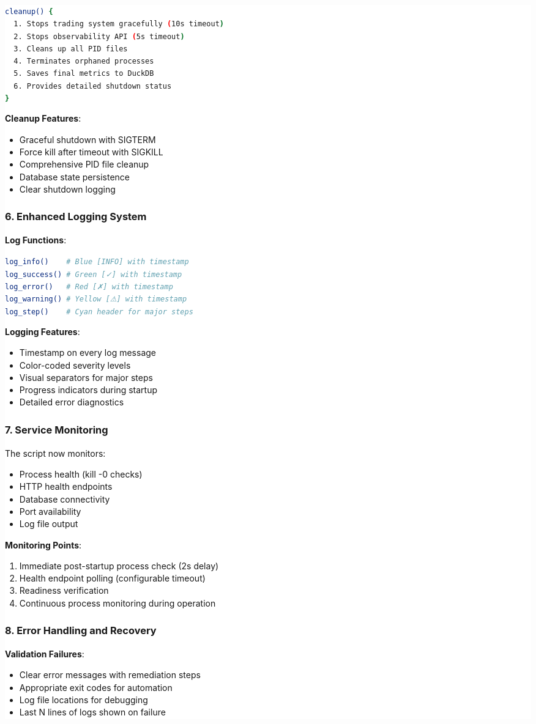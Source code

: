 ```bash
cleanup() {
  1. Stops trading system gracefully (10s timeout)
  2. Stops observability API (5s timeout)
  3. Cleans up all PID files
  4. Terminates orphaned processes
  5. Saves final metrics to DuckDB
  6. Provides detailed shutdown status
}
```

**Cleanup Features**:
- Graceful shutdown with SIGTERM
- Force kill after timeout with SIGKILL
- Comprehensive PID file cleanup
- Database state persistence
- Clear shutdown logging

### 6. **Enhanced Logging System**

**Log Functions**:
```bash
log_info()    # Blue [INFO] with timestamp
log_success() # Green [✓] with timestamp
log_error()   # Red [✗] with timestamp
log_warning() # Yellow [⚠] with timestamp
log_step()    # Cyan header for major steps
```

**Logging Features**:
- Timestamp on every log message
- Color-coded severity levels
- Visual separators for major steps
- Progress indicators during startup
- Detailed error diagnostics

### 7. **Service Monitoring**

The script now monitors:
- Process health (kill -0 checks)
- HTTP health endpoints
- Database connectivity
- Port availability
- Log file output

**Monitoring Points**:
1. Immediate post-startup process check (2s delay)
2. Health endpoint polling (configurable timeout)
3. Readiness verification
4. Continuous process monitoring during operation

### 8. **Error Handling and Recovery**

**Validation Failures**:
- Clear error messages with remediation steps
- Appropriate exit codes for automation
- Log file locations for debugging
- Last N lines of logs shown on failure
